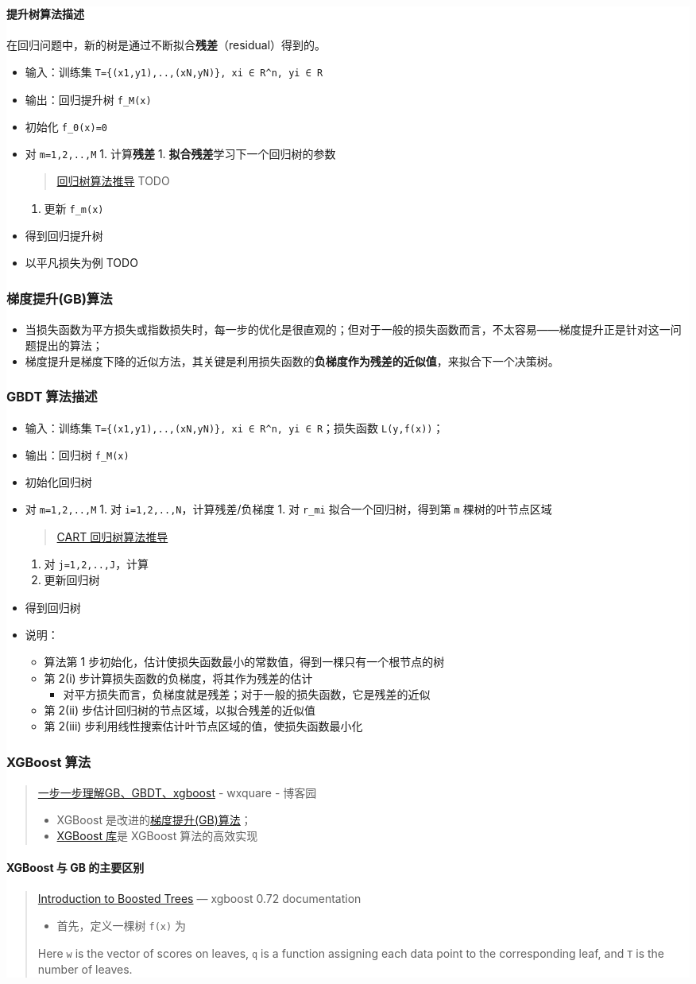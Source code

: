 #### 提升树算法描述

在回归问题中，新的树是通过不断拟合**残差**（residual）得到的。

* 输入：训练集 `T={(x1,y1),..,(xN,yN)}, xi ∈ R^n, yi ∈ R`
* 输出：回归提升树 `f_M(x)`
* 初始化 `f_0(x)=0`  
* 对 `m=1,2,..,M` 1. 计算**残差** 1. **拟合残差**学习下一个回归树的参数

  > [回归树算法推导](a-ji-qi-xue-xi-suan-fa.md#回归树算法推导) TODO

  1. 更新 `f_m(x)`

* 得到回归提升树
* 以平凡损失为例 TODO

### 梯度提升\(GB\)算法

* 当损失函数为平方损失或指数损失时，每一步的优化是很直观的；但对于一般的损失函数而言，不太容易——梯度提升正是针对这一问题提出的算法；
* 梯度提升是梯度下降的近似方法，其关键是利用损失函数的**负梯度作为残差的近似值**，来拟合下一个决策树。

### GBDT 算法描述

* 输入：训练集 `T={(x1,y1),..,(xN,yN)}, xi ∈ R^n, yi ∈ R`；损失函数 `L(y,f(x))`；
* 输出：回归树 `f_M(x)`
* 初始化回归树 
* 对 `m=1,2,..,M` 1. 对 `i=1,2,..,N`，计算残差/负梯度 1. 对 `r_mi` 拟合一个回归树，得到第 `m` 棵树的叶节点区域

  > [CART 回归树算法推导](a-ji-qi-xue-xi-suan-fa.md#cart-回归树算法推导)

  1. 对 `j=1,2,..,J`，计算 
  2. 更新回归树 

* 得到回归树
* 说明：
  * 算法第 1 步初始化，估计使损失函数最小的常数值，得到一棵只有一个根节点的树
  * 第 2\(i\) 步计算损失函数的负梯度，将其作为残差的估计
    * 对平方损失而言，负梯度就是残差；对于一般的损失函数，它是残差的近似
  * 第 2\(ii\) 步估计回归树的节点区域，以拟合残差的近似值
  * 第 2\(iii\) 步利用线性搜索估计叶节点区域的值，使损失函数最小化

### XGBoost 算法

> [一步一步理解GB、GBDT、xgboost](https://www.cnblogs.com/wxquare/p/5541414.html) - wxquare - 博客园
>
> * XGBoost 是改进的[梯度提升\(GB\)算法](a-ji-qi-xue-xi-suan-fa.md#梯度提升GB算法)；
> * [XGBoost 库](https://github.com/dmlc/xgboost)是 XGBoost 算法的高效实现

#### XGBoost 与 GB 的主要区别

> [Introduction to Boosted Trees](http://xgboost.readthedocs.io/en/latest/model.html) — xgboost 0.72 documentation
>
> * 首先，定义一棵树 `f(x)` 为
>
> Here `w` is the vector of scores on leaves, `q` is a function assigning each data point to the corresponding leaf, and `T` is the number of leaves.
